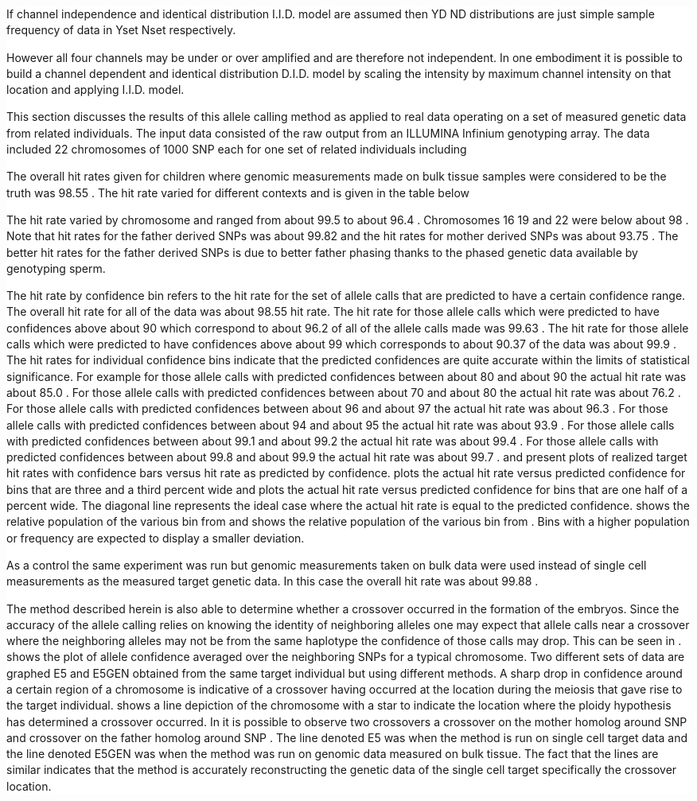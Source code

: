 If channel independence and identical distribution I.I.D. model are assumed then YD ND distributions are just simple sample frequency of data in Yset Nset respectively.

However all four channels may be under or over amplified and are therefore not independent. In one embodiment it is possible to build a channel dependent and identical distribution D.I.D. model by scaling the intensity by maximum channel intensity on that location and applying I.I.D. model.

This section discusses the results of this allele calling method as applied to real data operating on a set of measured genetic data from related individuals. The input data consisted of the raw output from an ILLUMINA Infinium genotyping array. The data included 22 chromosomes of 1000 SNP each for one set of related individuals including 

The overall hit rates given for children where genomic measurements made on bulk tissue samples were considered to be the truth was 98.55 . The hit rate varied for different contexts and is given in the table below 

The hit rate varied by chromosome and ranged from about 99.5 to about 96.4 . Chromosomes 16 19 and 22 were below about 98 . Note that hit rates for the father derived SNPs was about 99.82 and the hit rates for mother derived SNPs was about 93.75 . The better hit rates for the father derived SNPs is due to better father phasing thanks to the phased genetic data available by genotyping sperm.

The hit rate by confidence bin refers to the hit rate for the set of allele calls that are predicted to have a certain confidence range. The overall hit rate for all of the data was about 98.55 hit rate. The hit rate for those allele calls which were predicted to have confidences above about 90 which correspond to about 96.2 of all of the allele calls made was 99.63 . The hit rate for those allele calls which were predicted to have confidences above about 99 which corresponds to about 90.37 of the data was about 99.9 . The hit rates for individual confidence bins indicate that the predicted confidences are quite accurate within the limits of statistical significance. For example for those allele calls with predicted confidences between about 80 and about 90 the actual hit rate was about 85.0 . For those allele calls with predicted confidences between about 70 and about 80 the actual hit rate was about 76.2 . For those allele calls with predicted confidences between about 96 and about 97 the actual hit rate was about 96.3 . For those allele calls with predicted confidences between about 94 and about 95 the actual hit rate was about 93.9 . For those allele calls with predicted confidences between about 99.1 and about 99.2 the actual hit rate was about 99.4 . For those allele calls with predicted confidences between about 99.8 and about 99.9 the actual hit rate was about 99.7 . and present plots of realized target hit rates with confidence bars versus hit rate as predicted by confidence. plots the actual hit rate versus predicted confidence for bins that are three and a third percent wide and plots the actual hit rate versus predicted confidence for bins that are one half of a percent wide. The diagonal line represents the ideal case where the actual hit rate is equal to the predicted confidence. shows the relative population of the various bin from and shows the relative population of the various bin from . Bins with a higher population or frequency are expected to display a smaller deviation.

As a control the same experiment was run but genomic measurements taken on bulk data were used instead of single cell measurements as the measured target genetic data. In this case the overall hit rate was about 99.88 .

The method described herein is also able to determine whether a crossover occurred in the formation of the embryos. Since the accuracy of the allele calling relies on knowing the identity of neighboring alleles one may expect that allele calls near a crossover where the neighboring alleles may not be from the same haplotype the confidence of those calls may drop. This can be seen in . shows the plot of allele confidence averaged over the neighboring SNPs for a typical chromosome. Two different sets of data are graphed E5 and E5GEN obtained from the same target individual but using different methods. A sharp drop in confidence around a certain region of a chromosome is indicative of a crossover having occurred at the location during the meiosis that gave rise to the target individual. shows a line depiction of the chromosome with a star to indicate the location where the ploidy hypothesis has determined a crossover occurred. In it is possible to observe two crossovers a crossover on the mother homolog around SNP and crossover on the father homolog around SNP . The line denoted E5 was when the method is run on single cell target data and the line denoted E5GEN was when the method was run on genomic data measured on bulk tissue. The fact that the lines are similar indicates that the method is accurately reconstructing the genetic data of the single cell target specifically the crossover location.
